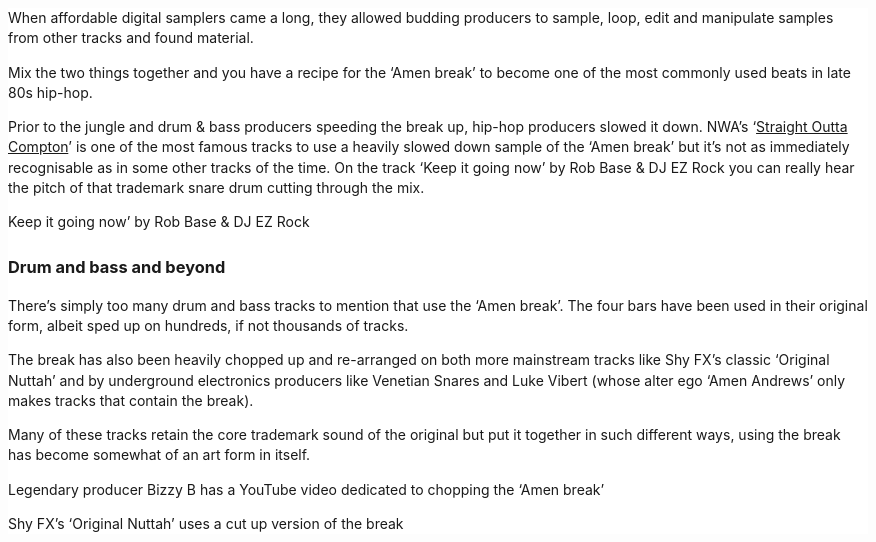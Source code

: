 When affordable digital samplers came a long, they allowed budding producers to
sample, loop, edit and manipulate samples from other tracks and found material.

Mix the two things together and you have a recipe for the ‘Amen break’ to become
one of the most commonly used beats in late 80s hip-hop.

Prior to the jungle and drum & bass producers speeding the break up, hip-hop
producers slowed it down. NWA’s ‘[Straight Outta
Compton](https://www.youtube.com/watch?time_continue=41&v=TMZi25Pq3T8)’ is one
of the most famous tracks to use a heavily slowed down sample of the ‘Amen
break’ but it’s not as immediately recognisable as in some other tracks of the
time. On the track ‘Keep it going now’ by Rob Base & DJ EZ Rock you can really
hear the pitch of that trademark snare drum cutting through the mix.

<div class="embed-container">
    <iframe width="560" height="315" src="https://www.youtube.com/embed/rbS6v6sf1do?start=2" frameborder="0" allow="accelerometer; autoplay; encrypted-media; gyroscope; picture-in-picture" allowfullscreen></iframe>
</div>    

<p class="caption">Keep it going now’ by Rob Base & DJ EZ Rock</p>

### Drum and bass and beyond

There’s simply too many drum and bass tracks to mention that use the ‘Amen
break’. The four bars have been used in their original form, albeit sped up on
hundreds, if not thousands of tracks.

The break has also been heavily chopped up and re-arranged on both more
mainstream tracks like Shy FX’s classic ‘Original Nuttah’ and by underground
electronics producers like Venetian Snares and Luke Vibert (whose alter ego
‘Amen Andrews’ only makes tracks that contain the break).

Many of these tracks retain the core trademark sound of the original but put it
together in such different ways, using the break has become somewhat of an art
form in itself.

<div class="embed-container">
    <iframe width="560" height="315" src="https://www.youtube.com/embed/2CqyE8gru7s?start=529" frameborder="0" allow="accelerometer; autoplay; encrypted-media; gyroscope; picture-in-picture" allowfullscreen></iframe>
</div>

<p class="caption">Legendary producer Bizzy B has a YouTube video dedicated to chopping the ‘Amen
break’</p>

<div class="embed-container">
    <iframe width="560" height="315" src="https://www.youtube.com/embed/3QMiCBJ7yRM?start=64" frameborder="0" allow="accelerometer; autoplay; encrypted-media; gyroscope; picture-in-picture" allowfullscreen></iframe>
</div>

<p class="caption">Shy FX’s ‘Original Nuttah’ uses a cut up version of the break</p>

<div class="embed-container">
    <iframe width="560" height="315" src="https://www.youtube.com/embed/_fX4qoruQik?start=151" frameborder="0" allow="accelerometer; autoplay; encrypted-media; gyroscope; picture-in-picture" allowfullscreen></iframe>
</div>
